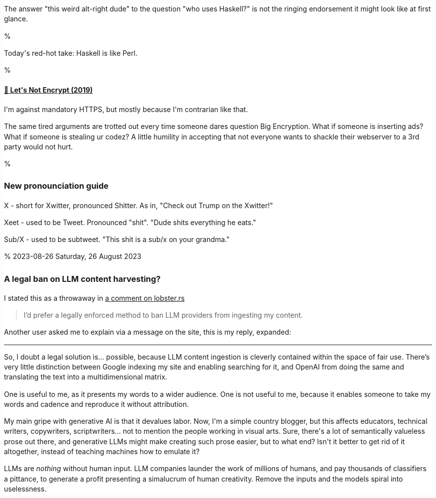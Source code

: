 The answer "this weird alt-right dude" to the question "who uses Haskell?" is not the ringing endorsement it might look like at first glance. 

%

Today's red-hot take: Haskell is like Perl.

%

#### [🔗 Let's Not Encrypt (2019)](http://michael.orlitzky.com/articles/lets_not_encrypt.xhtml)

I'm against mandatory HTTPS, but mostly because I'm contrarian like that.

The same tired arguments are trotted out every time someone dares question Big Encryption. What if someone is inserting ads? What if someone is stealing ur codez? A little humility in accepting that not everyone wants to shackle their webserver to a 3rd party would not hurt.

%

### New pronounciation guide

X - short for Xwitter, pronounced Shitter. As in, "Check out Trump on the Xwitter!"

Xeet - used to be Tweet. Pronounced "shit". "Dude shits everything he eats."

Sub/X - used to be subtweet. "This shit is a sub/x on your grandma."

%
2023-08-26 Saturday, 26 August 2023

### A legal ban on LLM content harvesting?

I stated this as a throwaway in [a comment on lobster.rs][c_fhob3x]

> I’d prefer a legally enforced method to ban LLM providers from ingesting my content.

Another user asked me to explain via a message on the site, this is my reply, expanded:

---

So, I doubt a legal solution is… possible, because LLM content ingestion is cleverly contained within the space of fair use. There’s very little distinction between Google indexing my site and enabling searching for it, and OpenAI from doing the same and translating the text into a multidimensional matrix.

One is useful to me, as it presents my words to a wider audience. One is not useful to me, because it enables someone to take my words and cadence and reproduce it without attribution.

My main gripe with generative AI is that it devalues labor. Now, I'm a simple country blogger, but this affects educators, technical writers, copywriters, scriptwriters... not to mention the people working in visual arts. Sure, there's a lot of semantically valueless prose out there, and generative LLMs might make creating such prose easier, but to what end? Isn't it better to get rid of it altogether, instead of teaching machines how to emulate it?

LLMs are *nothing* without human input. LLM companies launder the work of millions of humans, and pay thousands of classifiers a pittance, to generate a profit presenting a simalucrum of human creativity. Remove the inputs and the models spiral into uselessness. 


[c_fhob3x]: https://lobste.rs/s/bp2mnz/not_by_ai_add_badge_your_human_created#c_fhob3x 